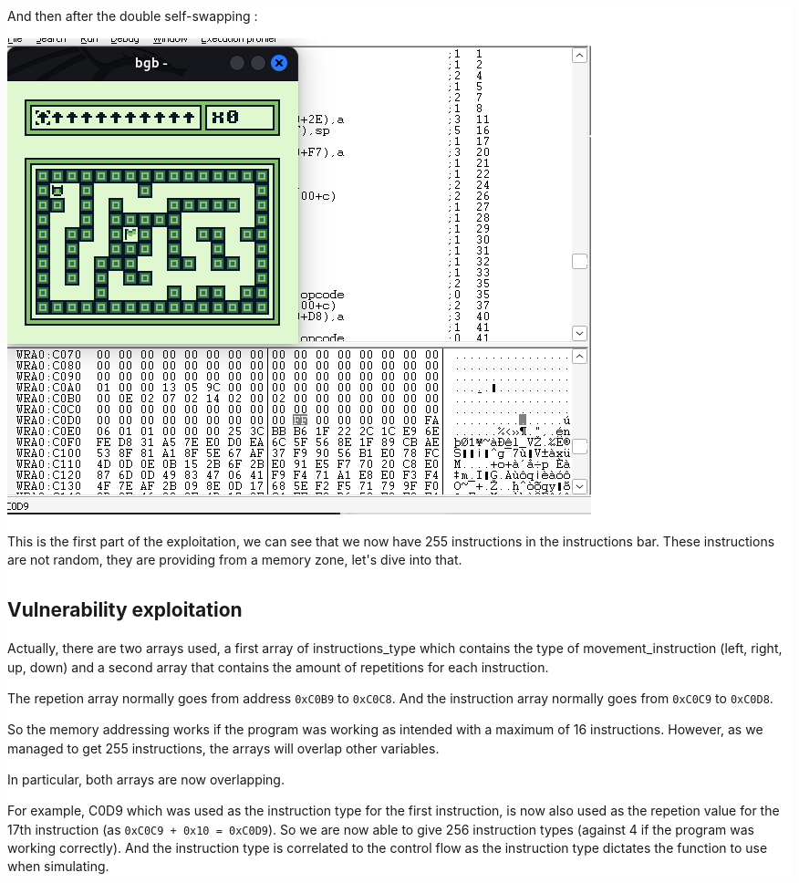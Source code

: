 And then after the double self-swapping :

![](/assets/ecw/shellboy/shellboy-3.png)

This is the first part of the exploitation, we can see that we now have 255 instructions in the instructions bar. These instructions are not random, they are providing from a memory zone, let's dive into that.

## Vulnerability exploitation

Actually, there are two arrays used, a first array of instructions_type which contains the type of movement_instruction (left, right, up, down) and a second array that contains the amount of repetitions for each instruction.

The repetion array normally goes from address `0xC0B9` to `0xC0C8`.
And the instruction array normally goes from `0xC0C9` to `0xC0D8`.

So the memory addressing works if the program was working as intended with a maximum of 16 instructions. However, as we managed to get 255 instructions, the arrays will overlap other variables.

In particular, both arrays are now overlapping.

For example, C0D9 which was used as the instruction type for the first instruction, is now also used as the repetion value for the 17th instruction (as `0xC0C9 + 0x10 = 0xC0D9`). So we are now able to give 256 instruction types (against 4 if the program was working correctly). And the instruction type is correlated to the control flow as the instruction type dictates the function to use when simulating.
